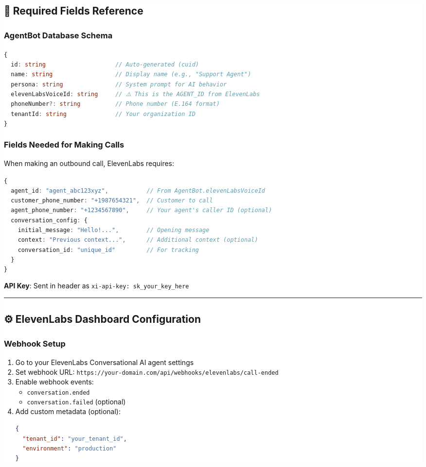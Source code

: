 
## 🔐 Required Fields Reference

### AgentBot Database Schema
```typescript
{
  id: string                    // Auto-generated (cuid)
  name: string                  // Display name (e.g., "Support Agent")
  persona: string               // System prompt for AI behavior
  elevenLabsVoiceId: string     // ⚠️ This is the AGENT_ID from ElevenLabs
  phoneNumber?: string          // Phone number (E.164 format)
  tenantId: string              // Your organization ID
}
```

### Fields Needed for Making Calls

When making an outbound call, ElevenLabs requires:

```typescript
{
  agent_id: "agent_abc123xyz",           // From AgentBot.elevenLabsVoiceId
  customer_phone_number: "+1987654321",  // Customer to call
  agent_phone_number: "+1234567890",     // Your agent's caller ID (optional)
  conversation_config: {
    initial_message: "Hello!...",        // Opening message
    context: "Previous context...",      // Additional context (optional)
    conversation_id: "unique_id"         // For tracking
  }
}
```

**API Key**: Sent in header as `xi-api-key: sk_your_key_here`

---

## ⚙️ ElevenLabs Dashboard Configuration

### Webhook Setup
1. Go to your ElevenLabs Conversational AI agent settings
2. Set webhook URL: `https://your-domain.com/api/webhooks/elevenlabs/call-ended`
3. Enable webhook events:
   - `conversation.ended`
   - `conversation.failed` (optional)
4. Add custom metadata (optional):
   ```json
   {
     "tenant_id": "your_tenant_id",
     "environment": "production"
   }
   ```
